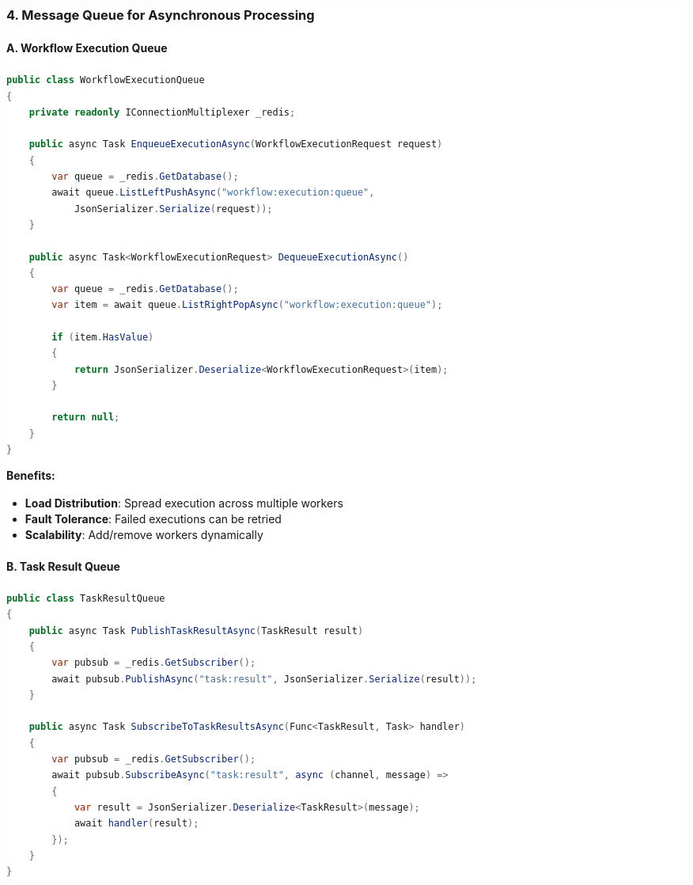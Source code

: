 ### **4. Message Queue for Asynchronous Processing**

#### **A. Workflow Execution Queue**
```csharp
public class WorkflowExecutionQueue
{
    private readonly IConnectionMultiplexer _redis;
    
    public async Task EnqueueExecutionAsync(WorkflowExecutionRequest request)
    {
        var queue = _redis.GetDatabase();
        await queue.ListLeftPushAsync("workflow:execution:queue", 
            JsonSerializer.Serialize(request));
    }
    
    public async Task<WorkflowExecutionRequest> DequeueExecutionAsync()
    {
        var queue = _redis.GetDatabase();
        var item = await queue.ListRightPopAsync("workflow:execution:queue");
        
        if (item.HasValue)
        {
            return JsonSerializer.Deserialize<WorkflowExecutionRequest>(item);
        }
        
        return null;
    }
}
```

**Benefits:**
- **Load Distribution**: Spread execution across multiple workers
- **Fault Tolerance**: Failed executions can be retried
- **Scalability**: Add/remove workers dynamically

#### **B. Task Result Queue**
```csharp
public class TaskResultQueue
{
    public async Task PublishTaskResultAsync(TaskResult result)
    {
        var pubsub = _redis.GetSubscriber();
        await pubsub.PublishAsync("task:result", JsonSerializer.Serialize(result));
    }
    
    public async Task SubscribeToTaskResultsAsync(Func<TaskResult, Task> handler)
    {
        var pubsub = _redis.GetSubscriber();
        await pubsub.SubscribeAsync("task:result", async (channel, message) =>
        {
            var result = JsonSerializer.Deserialize<TaskResult>(message);
            await handler(result);
        });
    }
}
```
